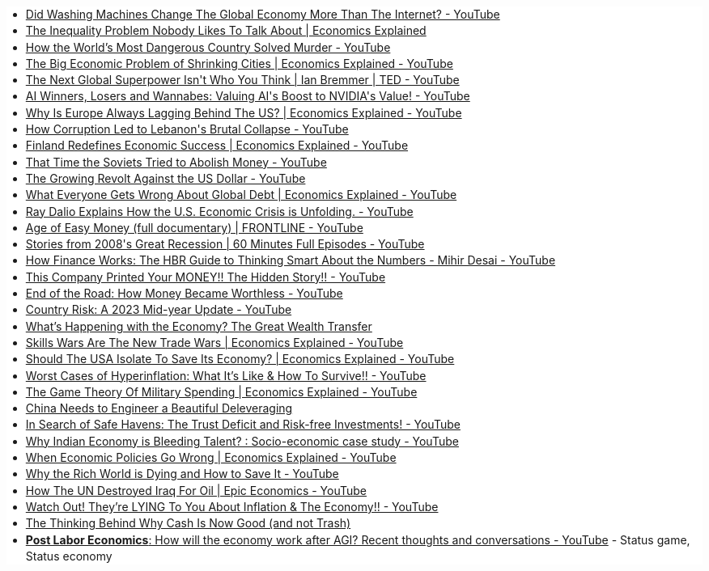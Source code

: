 - [Did Washing Machines Change The Global Economy More Than The Internet? - YouTube](https://www.youtube.com/watch?v=_gvsz_vc7B0)
- [The Inequality Problem Nobody Likes To Talk About | Economics Explained](https://www.youtube.com/watch?v=QaL-ocOtooM)
- [How the World’s Most Dangerous Country Solved Murder - YouTube](https://www.youtube.com/watch?v=WtkI-QAgM6w)
- [The Big Economic Problem of Shrinking Cities | Economics Explained - YouTube](https://www.youtube.com/watch?v=qJbIlaqTMT0)
- [The Next Global Superpower Isn't Who You Think | Ian Bremmer | TED - YouTube](https://www.youtube.com/watch?v=uiUPD-z9DTg)
- [AI Winners, Losers and Wannabes: Valuing AI's Boost to NVIDIA's Value! - YouTube](https://www.youtube.com/watch?v=2N0IDShsTyc)
- [Why Is Europe Always Lagging Behind The US? | Economics Explained - YouTube](https://www.youtube.com/watch?v=tsahMxXdW30)
- [How Corruption Led to Lebanon's Brutal Collapse - YouTube](https://www.youtube.com/watch?v=fvVeslmt1-E)
- [Finland Redefines Economic Success | Economics Explained - YouTube](https://www.youtube.com/watch?v=hl-woY7mQVg)
- [That Time the Soviets Tried to Abolish Money - YouTube](https://www.youtube.com/watch?v=bWWqhsh848E)
- [The Growing Revolt Against the US Dollar - YouTube](https://www.youtube.com/watch?v=g6rFff2MAxM)
- [What Everyone Gets Wrong About Global Debt | Economics Explained - YouTube](https://www.youtube.com/watch?v=IAqj30s4lH8)
- [Ray Dalio Explains How the U.S. Economic Crisis is Unfolding. - YouTube](https://www.youtube.com/watch?v=-2Rn4JeHKHs)
- [Age of Easy Money (full documentary) | FRONTLINE - YouTube](https://www.youtube.com/watch?v=EpMLAQbSYAw)
- [Stories from 2008's Great Recession | 60 Minutes Full Episodes - YouTube](https://www.youtube.com/watch?v=fsSCnYPyb1A)
- [How Finance Works: The HBR Guide to Thinking Smart About the Numbers - Mihir Desai - YouTube](https://www.youtube.com/watch?v=8RxBbls_81U)
- [This Company Printed Your MONEY!! The Hidden Story!! - YouTube](https://www.youtube.com/watch?v=obXUfKhgkco)
- [End of the Road: How Money Became Worthless - YouTube](https://www.youtube.com/watch?v=Co_tVd9gA2I)
- [Country Risk: A 2023 Mid-year Update - YouTube](https://www.youtube.com/watch?v=F-6_XeUxbmI)
- [What’s Happening with the Economy? The Great Wealth Transfer](https://www.linkedin.com/pulse/whats-happening-economy-great-wealth-transfer-ray-dalio/)
- [Skills Wars Are The New Trade Wars | Economics Explained - YouTube](https://www.youtube.com/watch?v=pynhu7kY480)
- [Should The USA Isolate To Save Its Economy? | Economics Explained - YouTube](https://www.youtube.com/watch?v=mWk-5TvzQSU)
- [Worst Cases of Hyperinflation: What It’s Like & How To Survive!! - YouTube](https://www.youtube.com/watch?v=EShqOy1dgek)
- [The Game Theory Of Military Spending | Economics Explained - YouTube](https://www.youtube.com/watch?v=Vg9Aiz2piew)
- [China Needs to Engineer a Beautiful Deleveraging](https://www.linkedin.com/pulse/china-needs-engineer-beautiful-deleveraging-ray-dalio/)
- [In Search of Safe Havens: The Trust Deficit and Risk-free Investments! - YouTube](https://www.youtube.com/watch?v=XcywXZAbB8U)
- [Why Indian Economy is Bleeding Talent? : Socio-economic case study - YouTube](https://www.youtube.com/watch?v=KYFdxuLFVyQ)
- [When Economic Policies Go Wrong | Economics Explained - YouTube](https://www.youtube.com/watch?v=6OTPa66ytm0)
- [Why the Rich World is Dying and How to Save It - YouTube](https://www.youtube.com/watch?v=x6e03HWI2nQ)
- [How The UN Destroyed Iraq For Oil | Epic Economics - YouTube](https://www.youtube.com/watch?v=PM3ZMWtbBag)
- [Watch Out! They’re LYING To You About Inflation & The Economy!! - YouTube](https://www.youtube.com/watch?v=SUE1mNNjcZc)
- [The Thinking Behind Why Cash Is Now Good (and not Trash)](https://www.linkedin.com/pulse/thinking-behind-why-cash-now-good-trash-ray-dalio)
- [**Post Labor Economics**: How will the economy work after AGI? Recent thoughts and conversations - YouTube](https://www.youtube.com/watch?v=eD5GlCIS0sA) - Status game, Status economy